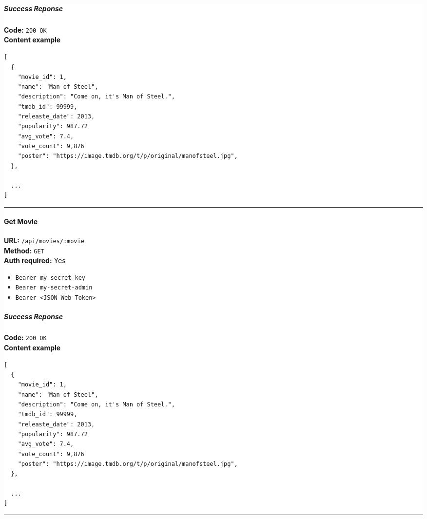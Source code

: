 ##### Success Reponse
**Code:** `200 OK` \
**Content example**
```
[
  {
    "movie_id": 1,
    "name": "Man of Steel",
    "description": "Come on, it's Man of Steel.",
    "tmdb_id": 99999,
    "releaste_date": 2013,
    "popularity": 987.72
    "avg_vote": 7.4,
    "vote_count": 9,876
    "poster": "https://image.tmdb.org/t/p/original/manofsteel.jpg",
  },
      
  ...
]
```

---

#### Get Movie
**URL:** `/api/movies/:movie` \
**Method:** `GET` \
**Auth required:** Yes
- `Bearer my-secret-key`
- `Bearer my-secret-admin`
- `Bearer <JSON Web Token>`

##### Success Reponse
**Code:** `200 OK` \
**Content example**
```
[
  {
    "movie_id": 1,
    "name": "Man of Steel",
    "description": "Come on, it's Man of Steel.",
    "tmdb_id": 99999,
    "releaste_date": 2013,
    "popularity": 987.72
    "avg_vote": 7.4,
    "vote_count": 9,876
    "poster": "https://image.tmdb.org/t/p/original/manofsteel.jpg",
  },
      
  ...
]
```

---
